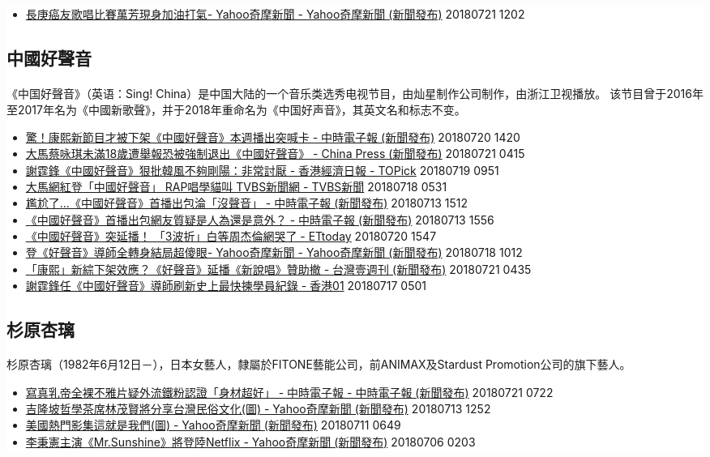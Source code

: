 - [長庚癌友歌唱比賽萬芳現身加油打氣- Yahoo奇摩新聞 - Yahoo奇摩新聞 (新聞發布)](https://tw.news.yahoo.com/%E9%95%B7%E5%BA%9A%E7%99%8C%E5%8F%8B%E6%AD%8C%E5%94%B1%E6%AF%94%E8%B3%BD-%E8%90%AC%E8%8A%B3%E7%8F%BE%E8%BA%AB%E5%8A%A0%E6%B2%B9%E6%89%93%E6%B0%A3-120200797.html "長庚癌友歌唱比賽萬芳現身加油打氣- Yahoo奇摩新聞 - Yahoo奇摩新聞 (新聞發布)") 20180721 1202

## 中國好聲音

《中国好聲音》（英语：Sing! China）是中国大陆的一个音乐类选秀电视节目，由灿星制作公司制作，由浙江卫视播放。
该节目曾于2016年至2017年名为《中國新歌聲》，并于2018年重命名为《中国好声音》，其英文名和标志不变。
- [驚！康熙新節目才被下架《中國好聲音》本週播出突喊卡 - 中時電子報 (新聞發布)](http://www.chinatimes.com/realtimenews/20180720004242-260404 "驚！康熙新節目才被下架《中國好聲音》本週播出突喊卡 - 中時電子報 (新聞發布)") 20180720 1420
- [大馬蔡咏琪未滿18歲遭舉報恐被強制退出《中國好聲音》 - China Press (新聞發布)](http://www.chinapress.com.my/20180721/%E5%A4%A7%E9%A6%AC%E8%94%A1%E5%92%8F%E7%90%AA%E6%9C%AA%E6%BB%BF18%E6%AD%B2%E9%81%AD%E8%88%89%E5%A0%B1-%E6%81%90%E8%A2%AB%E5%BC%B7%E5%88%B6%E9%80%80%E5%87%BA%E3%80%8A%E4%B8%AD%E5%9C%8B%E5%A5%BD/ "大馬蔡咏琪未滿18歲遭舉報恐被強制退出《中國好聲音》 - China Press (新聞發布)") 20180721 0415
- [謝霆鋒《中國好聲音》狠批韓風不夠剛陽：非常討厭 - 香港經濟日報 - TOPick](https://topick.hket.com/article/2118634/%E8%AC%9D%E9%9C%86%E9%8B%92%E3%80%8A%E4%B8%AD%E5%9C%8B%E5%A5%BD%E8%81%B2%E9%9F%B3%E3%80%8B%E7%8B%A0%E6%89%B9%E9%9F%93%E9%A2%A8%E4%B8%8D%E5%A4%A0%E5%89%9B%E9%99%BD%EF%BC%9A%E9%9D%9E%E5%B8%B8%E8%A8%8E%E5%8E%AD "謝霆鋒《中國好聲音》狠批韓風不夠剛陽：非常討厭 - 香港經濟日報 - TOPick") 20180719 0951
- [大馬網紅登「中國好聲音」 RAP唱學貓叫  TVBS新聞網 - TVBS新聞](https://news.tvbs.com.tw/world/957627 "大馬網紅登「中國好聲音」 RAP唱學貓叫  TVBS新聞網 - TVBS新聞") 20180718 0531
- [尷尬了…《中國好聲音》首播出包淪「沒聲音」 - 中時電子報 (新聞發布)](http://www.chinatimes.com/realtimenews/20180713004984-260404 "尷尬了…《中國好聲音》首播出包淪「沒聲音」 - 中時電子報 (新聞發布)") 20180713 1512
- [《中國好聲音》首播出包網友質疑是人為還是意外？ - 中時電子報 (新聞發布)](http://www.chinatimes.com/realtimenews/20180713005046-260404 "《中國好聲音》首播出包網友質疑是人為還是意外？ - 中時電子報 (新聞發布)") 20180713 1556
- [《中國好聲音》突延播！ 「3波折」白等周杰倫網哭了 - ETtoday](https://star.ettoday.net/news/1217534 "《中國好聲音》突延播！ 「3波折」白等周杰倫網哭了 - ETtoday") 20180720 1547
- [登《好聲音》導師全轉身結局超傻眼- Yahoo奇摩新聞 - Yahoo奇摩新聞 (新聞發布)](https://tw.news.yahoo.com/%E7%99%BB-%E5%A5%BD%E8%81%B2%E9%9F%B3-%E5%B0%8E%E5%B8%AB%E5%85%A8%E8%BD%89%E8%BA%AB-%E7%B5%90%E5%B1%80%E8%B6%85%E5%82%BB%E7%9C%BC-095503027.html "登《好聲音》導師全轉身結局超傻眼- Yahoo奇摩新聞 - Yahoo奇摩新聞 (新聞發布)") 20180718 1012
- [「康熙」新綜下架效應？《好聲音》延播《新說唱》贊助撤 - 台灣壹週刊 (新聞發布)](https://www.nextmag.com.tw/breakingnews/entertainment/427148 "「康熙」新綜下架效應？《好聲音》延播《新說唱》贊助撤 - 台灣壹週刊 (新聞發布)") 20180721 0435
- [謝霆鋒任《中國好聲音》導師刷新史上最快揀學員紀錄 - 香港01](https://www.hk01.com/%E5%8D%B3%E6%99%82%E5%A8%9B%E6%A8%82/211312/%E8%AC%9D%E9%9C%86%E9%8B%92%E4%BB%BB-%E4%B8%AD%E5%9C%8B%E5%A5%BD%E8%81%B2%E9%9F%B3-%E5%B0%8E%E5%B8%AB-%E5%88%B7%E6%96%B0%E5%8F%B2%E4%B8%8A%E6%9C%80%E5%BF%AB%E6%8F%80%E5%AD%B8%E5%93%A1%E7%B4%80%E9%8C%84 "謝霆鋒任《中國好聲音》導師刷新史上最快揀學員紀錄 - 香港01") 20180717 0501

## 杉原杏璃

杉原杏璃（1982年6月12日－），日本女藝人，隸屬於FITONE藝能公司，前ANIMAX及Stardust Promotion公司的旗下藝人。
- [寫真乳帝全裸不雅片疑外流鐵粉認證「身材超好」 - 中時電子報 - 中時電子報 (新聞發布)](http://www.chinatimes.com/realtimenews/20180721001689-260404 "寫真乳帝全裸不雅片疑外流鐵粉認證「身材超好」 - 中時電子報 - 中時電子報 (新聞發布)") 20180721 0722
- [吉隆坡哲學茶席林茂賢將分享台灣民俗文化(圖) - Yahoo奇摩新聞 (新聞發布)](https://tw.news.yahoo.com/%E5%90%89%E9%9A%86%E5%9D%A1%E5%93%B2%E5%AD%B8%E8%8C%B6%E5%B8%AD-%E6%9E%97%E8%8C%82%E8%B3%A2%E5%B0%87%E5%88%86%E4%BA%AB%E5%8F%B0%E7%81%A3%E6%B0%91%E4%BF%97%E6%96%87%E5%8C%96-%E5%9C%96-122731958.html "吉隆坡哲學茶席林茂賢將分享台灣民俗文化(圖) - Yahoo奇摩新聞 (新聞發布)") 20180713 1252
- [美國熱門影集這就是我們(圖) - Yahoo奇摩新聞 (新聞發布)](https://tw.news.yahoo.com/%E7%BE%8E%E5%9C%8B%E7%86%B1%E9%96%80%E5%BD%B1%E9%9B%86%E9%80%99%E5%B0%B1%E6%98%AF%E6%88%91%E5%80%91-%E5%9C%96-062340821.html "美國熱門影集這就是我們(圖) - Yahoo奇摩新聞 (新聞發布)") 20180711 0649
- [李秉憲主演《Mr.Sunshine》將登陸Netflix - Yahoo奇摩新聞 (新聞發布)](https://tw.news.yahoo.com/%E6%9D%8E%E7%A7%89%E6%86%B2%E4%B8%BB%E6%BC%94-mr-sunshine-%E5%B0%87%E7%99%BB%E9%99%B8netflix-015624959.html "李秉憲主演《Mr.Sunshine》將登陸Netflix - Yahoo奇摩新聞 (新聞發布)") 20180706 0203
